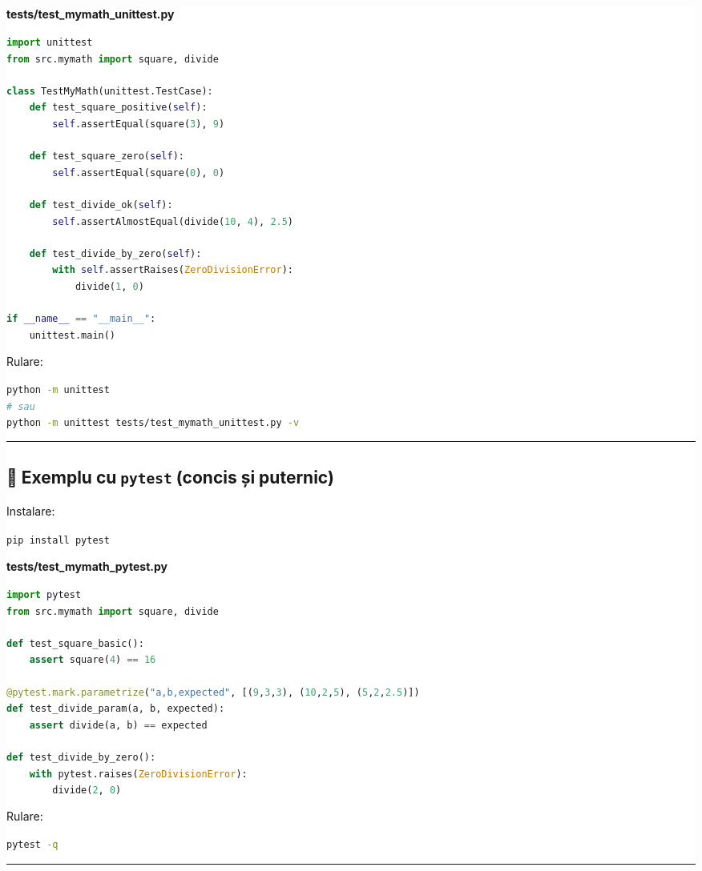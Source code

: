 **tests/test_mymath_unittest.py**
```python
import unittest
from src.mymath import square, divide

class TestMyMath(unittest.TestCase):
    def test_square_positive(self):
        self.assertEqual(square(3), 9)

    def test_square_zero(self):
        self.assertEqual(square(0), 0)

    def test_divide_ok(self):
        self.assertAlmostEqual(divide(10, 4), 2.5)

    def test_divide_by_zero(self):
        with self.assertRaises(ZeroDivisionError):
            divide(1, 0)

if __name__ == "__main__":
    unittest.main()
```
Rulare:
```bash
python -m unittest
# sau
python -m unittest tests/test_mymath_unittest.py -v
```

---

## 🧪 Exemplu cu `pytest` (concis și puternic)
Instalare:
```bash
pip install pytest
```
**tests/test_mymath_pytest.py**
```python
import pytest
from src.mymath import square, divide

def test_square_basic():
    assert square(4) == 16

@pytest.mark.parametrize("a,b,expected", [(9,3,3), (10,2,5), (5,2,2.5)])
def test_divide_param(a, b, expected):
    assert divide(a, b) == expected

def test_divide_by_zero():
    with pytest.raises(ZeroDivisionError):
        divide(2, 0)
```
Rulare:
```bash
pytest -q
```

---